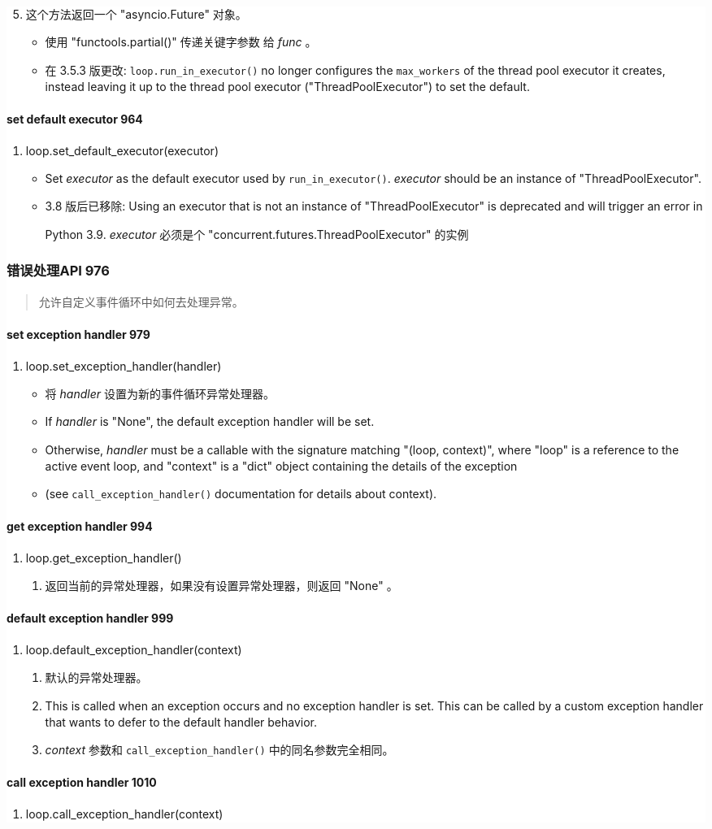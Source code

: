 5. 这个方法返回一个 "asyncio.Future" 对象。

	- 使用 "functools.partial()" 传递关键字参数  给 *func* 。

	- 在 3.5.3 版更改: `loop.run_in_executor()` no longer configures the
	`max_workers` of the thread pool executor it creates, instead
	leaving it up to the thread pool executor ("ThreadPoolExecutor") to
	set the default.

#### set default executor 964
1. loop.set_default_executor(executor)

	- Set *executor* as the default executor used by `run_in_executor()`.
		*executor* should be an instance of "ThreadPoolExecutor".

	- 3.8 版后已移除: Using an executor that is not an instance of
		"ThreadPoolExecutor" is deprecated and will trigger an error in

		Python 3.9.
	   *executor* 必须是个 "concurrent.futures.ThreadPoolExecutor" 的实例

### 错误处理API 976
> 允许自定义事件循环中如何去处理异常。

#### set exception handler 979
1. loop.set_exception_handler(handler)

	- 将 *handler* 设置为新的事件循环异常处理器。

	- If *handler* is "None", the default exception handler will be set.

	- Otherwise, *handler* must be a callable with the signature matching
		"(loop, context)", where "loop" is a reference to the active event
		loop, and "context" is a "dict" object containing the details of
		the exception 
		
	- (see `call_exception_handler()` documentation for
		details about context).

#### get exception handler 994
1. loop.get_exception_handler()

	1. 返回当前的异常处理器，如果没有设置异常处理器，则返回 "None" 。

#### default exception handler 999
1. loop.default_exception_handler(context)

	1. 默认的异常处理器。

	2. This is called when an exception occurs and no exception handler is
	set. This can be called by a custom exception handler that wants to
	defer to the default handler behavior.

	3. *context* 参数和 `call_exception_handler()` 中的同名参数完全相同。

#### call exception handler 1010
1. loop.call_exception_handler(context)
